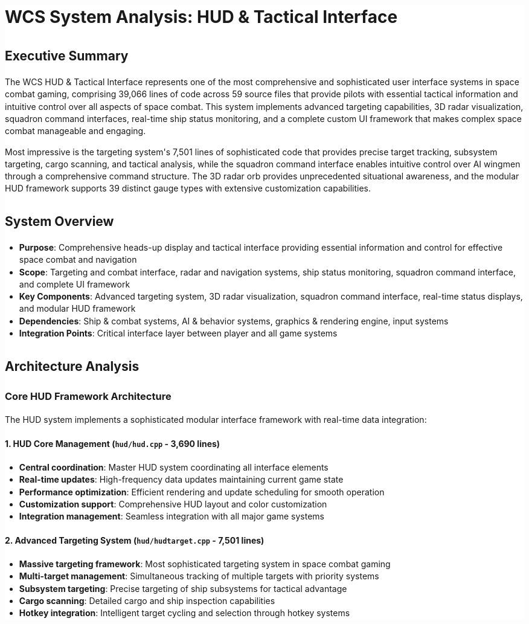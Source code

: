 # WCS System Analysis: HUD & Tactical Interface

## Executive Summary

The WCS HUD & Tactical Interface represents one of the most comprehensive and sophisticated user interface systems in space combat gaming, comprising 39,066 lines of code across 59 source files that provide pilots with essential tactical information and intuitive control over all aspects of space combat. This system implements advanced targeting capabilities, 3D radar visualization, squadron command interfaces, real-time ship status monitoring, and a complete custom UI framework that makes complex space combat manageable and engaging.

Most impressive is the targeting system's 7,501 lines of sophisticated code that provides precise target tracking, subsystem targeting, cargo scanning, and tactical analysis, while the squadron command interface enables intuitive control over AI wingmen through a comprehensive command structure. The 3D radar orb provides unprecedented situational awareness, and the modular HUD framework supports 39 distinct gauge types with extensive customization capabilities.

## System Overview

- **Purpose**: Comprehensive heads-up display and tactical interface providing essential information and control for effective space combat and navigation
- **Scope**: Targeting and combat interface, radar and navigation systems, ship status monitoring, squadron command interface, and complete UI framework
- **Key Components**: Advanced targeting system, 3D radar visualization, squadron command interface, real-time status displays, and modular HUD framework
- **Dependencies**: Ship & combat systems, AI & behavior systems, graphics & rendering engine, input systems
- **Integration Points**: Critical interface layer between player and all game systems

## Architecture Analysis

### Core HUD Framework Architecture

The HUD system implements a sophisticated modular interface framework with real-time data integration:

#### 1. **HUD Core Management** (`hud/hud.cpp` - 3,690 lines)
- **Central coordination**: Master HUD system coordinating all interface elements
- **Real-time updates**: High-frequency data updates maintaining current game state
- **Performance optimization**: Efficient rendering and update scheduling for smooth operation
- **Customization support**: Comprehensive HUD layout and color customization
- **Integration management**: Seamless integration with all major game systems

#### 2. **Advanced Targeting System** (`hud/hudtarget.cpp` - 7,501 lines)
- **Massive targeting framework**: Most sophisticated targeting system in space combat gaming
- **Multi-target management**: Simultaneous tracking of multiple targets with priority systems
- **Subsystem targeting**: Precise targeting of ship subsystems for tactical advantage
- **Cargo scanning**: Detailed cargo and ship inspection capabilities
- **Hotkey integration**: Intelligent target cycling and selection through hotkey systems
